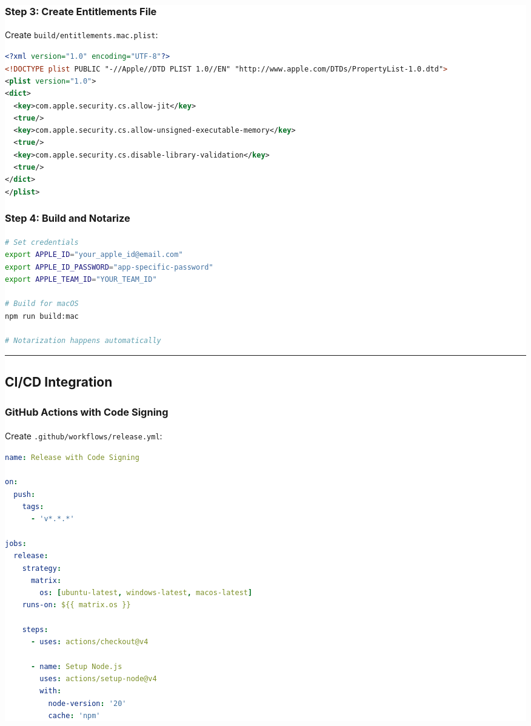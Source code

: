 ### Step 3: Create Entitlements File

Create `build/entitlements.mac.plist`:

```xml
<?xml version="1.0" encoding="UTF-8"?>
<!DOCTYPE plist PUBLIC "-//Apple//DTD PLIST 1.0//EN" "http://www.apple.com/DTDs/PropertyList-1.0.dtd">
<plist version="1.0">
<dict>
  <key>com.apple.security.cs.allow-jit</key>
  <true/>
  <key>com.apple.security.cs.allow-unsigned-executable-memory</key>
  <true/>
  <key>com.apple.security.cs.disable-library-validation</key>
  <true/>
</dict>
</plist>
```

### Step 4: Build and Notarize

```bash
# Set credentials
export APPLE_ID="your_apple_id@email.com"
export APPLE_ID_PASSWORD="app-specific-password"
export APPLE_TEAM_ID="YOUR_TEAM_ID"

# Build for macOS
npm run build:mac

# Notarization happens automatically
```

---

## CI/CD Integration

### GitHub Actions with Code Signing

Create `.github/workflows/release.yml`:

```yaml
name: Release with Code Signing

on:
  push:
    tags:
      - 'v*.*.*'

jobs:
  release:
    strategy:
      matrix:
        os: [ubuntu-latest, windows-latest, macos-latest]
    runs-on: ${{ matrix.os }}

    steps:
      - uses: actions/checkout@v4
      
      - name: Setup Node.js
        uses: actions/setup-node@v4
        with:
          node-version: '20'
          cache: 'npm'
```